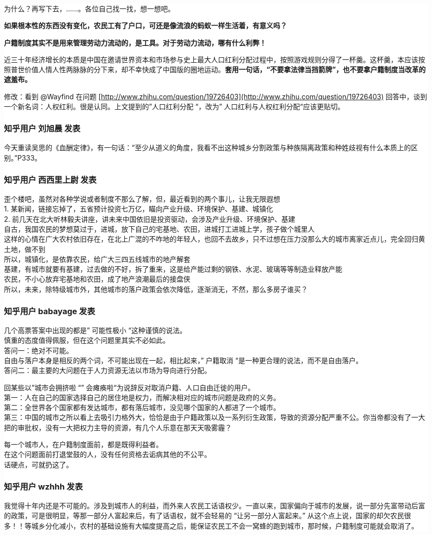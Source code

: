 为什么？再写下去，......。各位自己找一找，想一想吧。

**如果根本性的东西没有变化，农民工有了户口，可还是像流浪的蚂蚁一样生活着，有意义吗？**  
  
**户籍制度其实不是用来管理劳动力流动的，是工具。对于劳动力流动，哪有什么利弊！**  
  
近三十年经济增长的本质是中国在邀请世界资本和市场参与史上最大人口红利分配过程中，按照游戏规则分得了一杯羹。这杯羹，本应该按照普世价值人情人性两脉脉的分下来，却不幸快成了中国版的圈地运动。**套用一句话，“不要拿法律当挡箭牌”，也不要拿户籍制度当改革的遮羞布。**  
  
修改：看到 @Wayfind 在问题 [http://www.zhihu.com/question/19726403](http://www.zhihu.com/question/19726403) 回答中，谈到一个新名词：人权红利。很是认同。上文提到的”人口红利分配 “，改为” 人口红利与人权红利分配“应该更贴切。
    
    
    
    
### 知乎用户 刘旭晨 发表
    
今天重读吴思的《血酬定律》，有一句话：“至少从道义的角度，我看不出这种城乡分割政策与种族隔离政策和种姓歧视有什么本质上的区别。”P333。
    
    
    
    
### 知乎用户 西西里上尉 发表
    
歪个楼吧，虽然对各种学说或者制度不那么了解，但，最近看到的两个事儿，让我无限遐想  
1\. 某新闻，链接忘掉了，五省预计投资七万亿，瞄向产业升级、环境保护、基建、城镇化  
2\. 前几天在北大听林毅夫讲座，讲未来中国依旧是投资驱动，会涉及产业升级、环境保护、基建  
自古，我国农民的梦想莫过于，进城，放下自己的宅基地、农田，进城打工进城上学，孩子做个城里人  
这样的心情在广大农村依旧存在，在北上广混的不咋地的年轻人，也回不去故乡，只不过想在压力没那么大的城市离家近点儿，完全回归黄土地，做不到  
所以，城镇化，是依靠农民，给广大三四五线城市的地产解套  
基建，有城市就要有基建，过去做的不好，拆了重来，这是给产能过剩的钢铁、水泥、玻璃等等制造业释放产能  
农民，不小心放弃宅基地和农田，成了地产浪潮最后的接盘侠  
所以，未来，除特级城市外，其他城市的落户政策会依次降低，逐渐消无，不然，那么多房子谁买？
    
    
    
    
### 知乎用户 babayage 发表
    
几个高票答案中出现的都是” 可能性极小 “这种谨慎的说法。  
慎重的态度值得佩服，但在这个问题里其实不必如此。  
答问一：绝对不可能。  
自由与落户本身是相反的两个词，不可能出现在一起，相比起来，” 户籍取消 “是一种更合理的说法，而不是自由落户。  
答问二：最主要的大问题在于人力资源无法以市场为导向进行分配。

回某些以”城市会拥挤啦 “” 会瘫痪啦“为说辞反对取消户籍、人口自由迁徙的用户。  
第一：人在自己的国家选择自己的居住地是权力，而解决相对应的城市问题是政府的义务。  
第二：全世界各个国家都有发达城市，都有落后城市，没见哪个国家的人都进了一个城市。  
第三：中国的城市之所以看上去吸引力格外大，恰恰是由于户籍政策以及一系列衍生政策，导致的资源分配严重不公。你当帝都没有了一大把的审批权，没有一大把权力主导的资源，有几个人乐意在那天天吸雾霾？

每一个城市人，在户籍制度面前，都是既得利益者。  
在这个问题面前打退堂鼓的人，没有任何资格去诟病其他的不公平。  
话硬点，可就扔这了。
    
    
    
    
### 知乎用户 wzhhh 发表
    
我觉得十年内还是不可能的。涉及到城市人的利益，而外来人农民工话语权少。一直以来，国家偏向于城市的发展，说一部分先富带动后富的政策，可是很明显，等那一部分人富起来后，有了话语权，就不会轻易的 “让另一部分人富起来。” 从这个点上说，国家的却欠农民很多！！等城乡分化减小，农村的基础设施有大幅度提高之后，能保证农民工不会一窝蜂的跑到城市，那时候，户籍制度可能就会取消了。
    